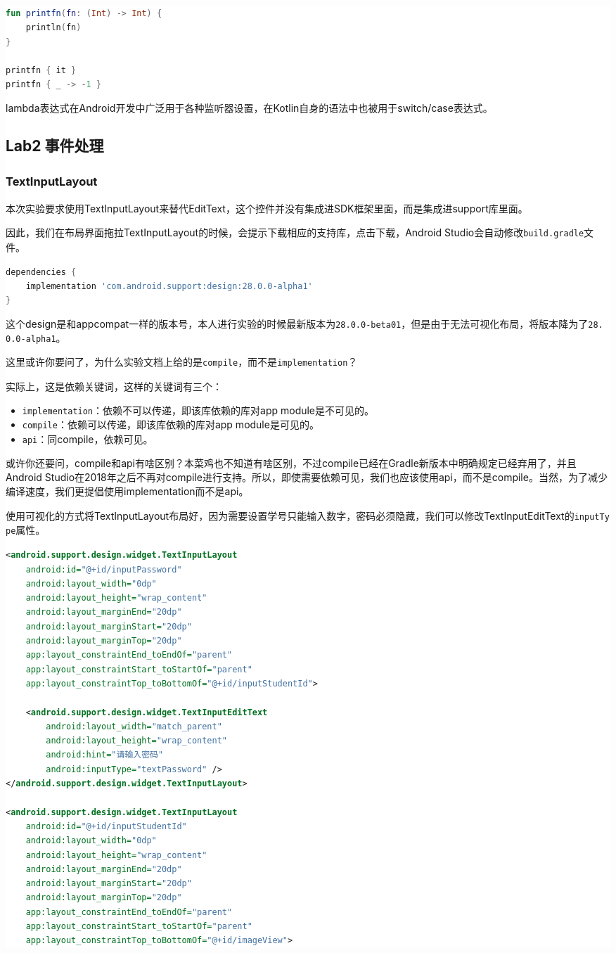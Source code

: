 ```kotlin
fun printfn(fn: (Int) -> Int) {
    println(fn)
}

printfn { it }
printfn { _ -> -1 }
```

lambda表达式在Android开发中广泛用于各种监听器设置，在Kotlin自身的语法中也被用于switch/case表达式。

## Lab2 事件处理

### TextInputLayout

本次实验要求使用TextInputLayout来替代EditText，这个控件并没有集成进SDK框架里面，而是集成进support库里面。

因此，我们在布局界面拖拉TextInputLayout的时候，会提示下载相应的支持库，点击下载，Android Studio会自动修改`build.gradle`文件。

```groovy
dependencies {
    implementation 'com.android.support:design:28.0.0-alpha1'
}
```

这个design是和appcompat一样的版本号，本人进行实验的时候最新版本为`28.0.0-beta01`，但是由于无法可视化布局，将版本降为了`28.0.0-alpha1`。

这里或许你要问了，为什么实验文档上给的是`compile`，而不是`implementation`？

实际上，这是依赖关键词，这样的关键词有三个：

* `implementation`：依赖不可以传递，即该库依赖的库对app module是不可见的。
* `compile`：依赖可以传递，即该库依赖的库对app module是可见的。
* `api`：同compile，依赖可见。

或许你还要问，compile和api有啥区别？本菜鸡也不知道有啥区别，不过compile已经在Gradle新版本中明确规定已经弃用了，并且Android Studio在2018年之后不再对compile进行支持。所以，即使需要依赖可见，我们也应该使用api，而不是compile。当然，为了减少编译速度，我们更提倡使用implementation而不是api。

使用可视化的方式将TextInputLayout布局好，因为需要设置学号只能输入数字，密码必须隐藏，我们可以修改TextInputEditText的`inputType`属性。

```xml
<android.support.design.widget.TextInputLayout
    android:id="@+id/inputPassword"
    android:layout_width="0dp"
    android:layout_height="wrap_content"
    android:layout_marginEnd="20dp"
    android:layout_marginStart="20dp"
    android:layout_marginTop="20dp"
    app:layout_constraintEnd_toEndOf="parent"
    app:layout_constraintStart_toStartOf="parent"
    app:layout_constraintTop_toBottomOf="@+id/inputStudentId">

    <android.support.design.widget.TextInputEditText
        android:layout_width="match_parent"
        android:layout_height="wrap_content"
        android:hint="请输入密码"
        android:inputType="textPassword" />
</android.support.design.widget.TextInputLayout>

<android.support.design.widget.TextInputLayout
    android:id="@+id/inputStudentId"
    android:layout_width="0dp"
    android:layout_height="wrap_content"
    android:layout_marginEnd="20dp"
    android:layout_marginStart="20dp"
    android:layout_marginTop="20dp"
    app:layout_constraintEnd_toEndOf="parent"
    app:layout_constraintStart_toStartOf="parent"
    app:layout_constraintTop_toBottomOf="@+id/imageView">
```